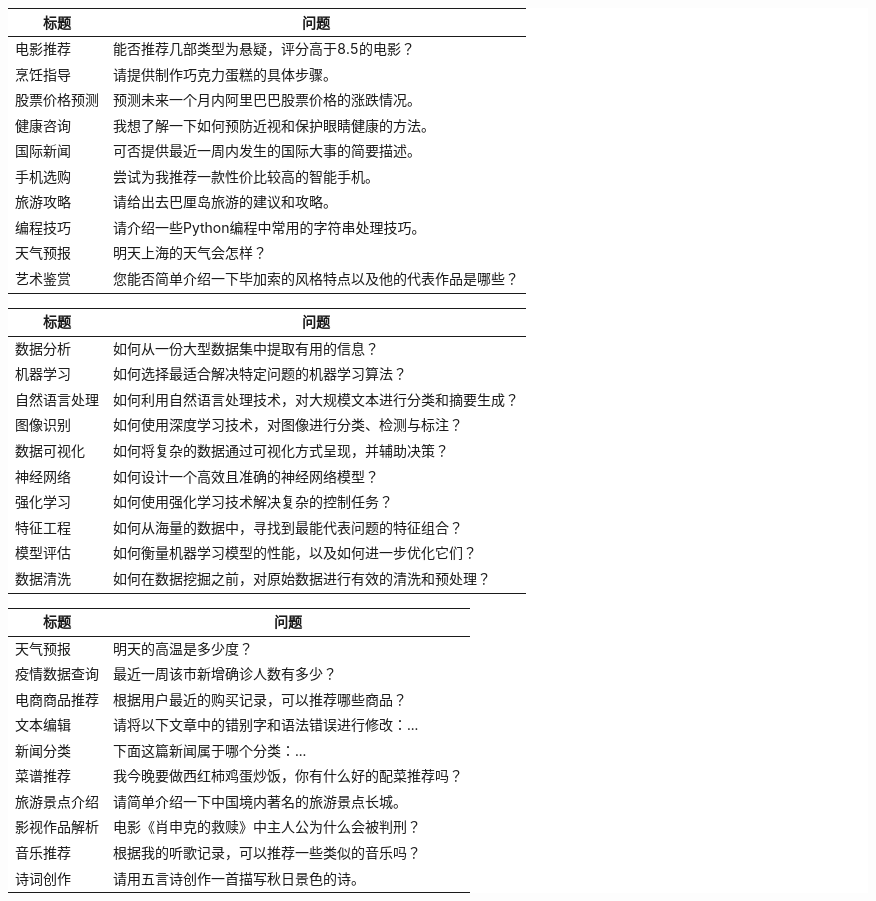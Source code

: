 | 标题                                            | 问题                                                         |
|--------------------------------------------------|--------------------------------------------------------------|
| 电影推荐                                        | 能否推荐几部类型为悬疑，评分高于8.5的电影？                |
| 烹饪指导                                        | 请提供制作巧克力蛋糕的具体步骤。                             |
| 股票价格预测                                    | 预测未来一个月内阿里巴巴股票价格的涨跌情况。                 |
| 健康咨询                                        | 我想了解一下如何预防近视和保护眼睛健康的方法。               |
| 国际新闻                                        | 可否提供最近一周内发生的国际大事的简要描述。                 |
| 手机选购                                        | 尝试为我推荐一款性价比较高的智能手机。                       |
| 旅游攻略                                        | 请给出去巴厘岛旅游的建议和攻略。                             |
| 编程技巧                                        | 请介绍一些Python编程中常用的字符串处理技巧。                 |
| 天气预报                                        | 明天上海的天气会怎样？                                       |
| 艺术鉴赏                                        | 您能否简单介绍一下毕加索的风格特点以及他的代表作品是哪些？ |

| 标题 | 问题 |
| --- | --- |
| 数据分析 | 如何从一份大型数据集中提取有用的信息？|
| 机器学习 | 如何选择最适合解决特定问题的机器学习算法？ |
| 自然语言处理 | 如何利用自然语言处理技术，对大规模文本进行分类和摘要生成？ |
| 图像识别 | 如何使用深度学习技术，对图像进行分类、检测与标注？ |
| 数据可视化 | 如何将复杂的数据通过可视化方式呈现，并辅助决策？ |
| 神经网络 | 如何设计一个高效且准确的神经网络模型？ |
| 强化学习 | 如何使用强化学习技术解决复杂的控制任务？ |
| 特征工程 | 如何从海量的数据中，寻找到最能代表问题的特征组合？ |
| 模型评估 | 如何衡量机器学习模型的性能，以及如何进一步优化它们？ |
| 数据清洗 | 如何在数据挖掘之前，对原始数据进行有效的清洗和预处理？ |

|标题|问题|
|----|----|
|天气预报|明天的高温是多少度？|
|疫情数据查询|最近一周该市新增确诊人数有多少？|
|电商商品推荐|根据用户最近的购买记录，可以推荐哪些商品？|
|文本编辑|请将以下文章中的错别字和语法错误进行修改：...|
|新闻分类|下面这篇新闻属于哪个分类：...|
|菜谱推荐|我今晚要做西红柿鸡蛋炒饭，你有什么好的配菜推荐吗？|
|旅游景点介绍|请简单介绍一下中国境内著名的旅游景点长城。|
|影视作品解析|电影《肖申克的救赎》中主人公为什么会被判刑？|
|音乐推荐|根据我的听歌记录，可以推荐一些类似的音乐吗？|
|诗词创作|请用五言诗创作一首描写秋日景色的诗。|
